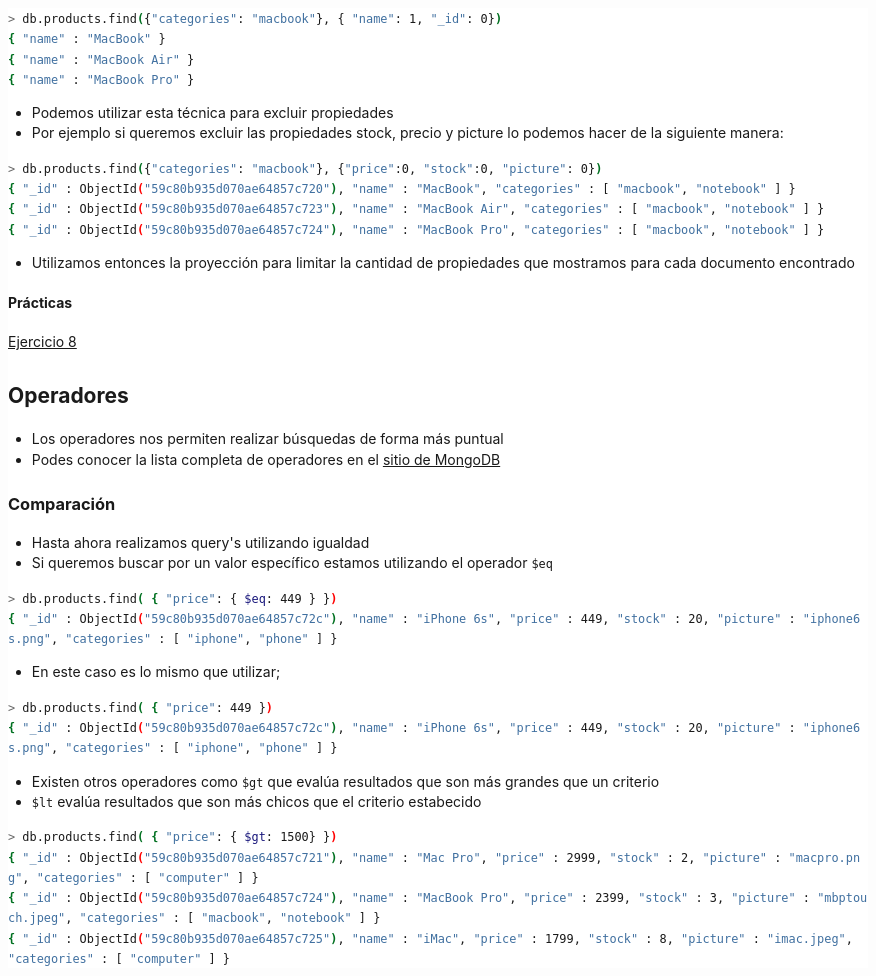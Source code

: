 ```bash
> db.products.find({"categories": "macbook"}, { "name": 1, "_id": 0})
{ "name" : "MacBook" }
{ "name" : "MacBook Air" }
{ "name" : "MacBook Pro" }
```

* Podemos utilizar esta técnica para excluir propiedades
* Por ejemplo si queremos excluir las propiedades stock, precio y picture lo podemos hacer de la siguiente manera:

```bash
> db.products.find({"categories": "macbook"}, {"price":0, "stock":0, "picture": 0})
{ "_id" : ObjectId("59c80b935d070ae64857c720"), "name" : "MacBook", "categories" : [ "macbook", "notebook" ] }
{ "_id" : ObjectId("59c80b935d070ae64857c723"), "name" : "MacBook Air", "categories" : [ "macbook", "notebook" ] }
{ "_id" : ObjectId("59c80b935d070ae64857c724"), "name" : "MacBook Pro", "categories" : [ "macbook", "notebook" ] }
```

* Utilizamos entonces la proyección para limitar la cantidad de propiedades que mostramos para cada documento encontrado

#### Prácticas
[Ejercicio 8](../ejercicios/consignas/db/ej8.md)

## Operadores
* Los operadores nos permiten realizar búsquedas de forma más puntual
* Podes conocer la lista completa de operadores en el [sitio de MongoDB](https://docs.mongodb.com/manual/reference/operator/query/)

### Comparación
* Hasta ahora realizamos query's utilizando igualdad
* Si queremos buscar por un valor específico estamos utilizando el operador `$eq`

```bash
> db.products.find( { "price": { $eq: 449 } })
{ "_id" : ObjectId("59c80b935d070ae64857c72c"), "name" : "iPhone 6s", "price" : 449, "stock" : 20, "picture" : "iphone6s.png", "categories" : [ "iphone", "phone" ] }
```

* En este caso es lo mismo que utilizar;

```bash
> db.products.find( { "price": 449 })
{ "_id" : ObjectId("59c80b935d070ae64857c72c"), "name" : "iPhone 6s", "price" : 449, "stock" : 20, "picture" : "iphone6s.png", "categories" : [ "iphone", "phone" ] }
```

* Existen otros operadores como `$gt` que evalúa resultados que son más grandes que un criterio
* `$lt` evalúa resultados que son más chicos que el criterio estabecido

```bash
> db.products.find( { "price": { $gt: 1500} })
{ "_id" : ObjectId("59c80b935d070ae64857c721"), "name" : "Mac Pro", "price" : 2999, "stock" : 2, "picture" : "macpro.png", "categories" : [ "computer" ] }
{ "_id" : ObjectId("59c80b935d070ae64857c724"), "name" : "MacBook Pro", "price" : 2399, "stock" : 3, "picture" : "mbptouch.jpeg", "categories" : [ "macbook", "notebook" ] }
{ "_id" : ObjectId("59c80b935d070ae64857c725"), "name" : "iMac", "price" : 1799, "stock" : 8, "picture" : "imac.jpeg", "categories" : [ "computer" ] }
```
